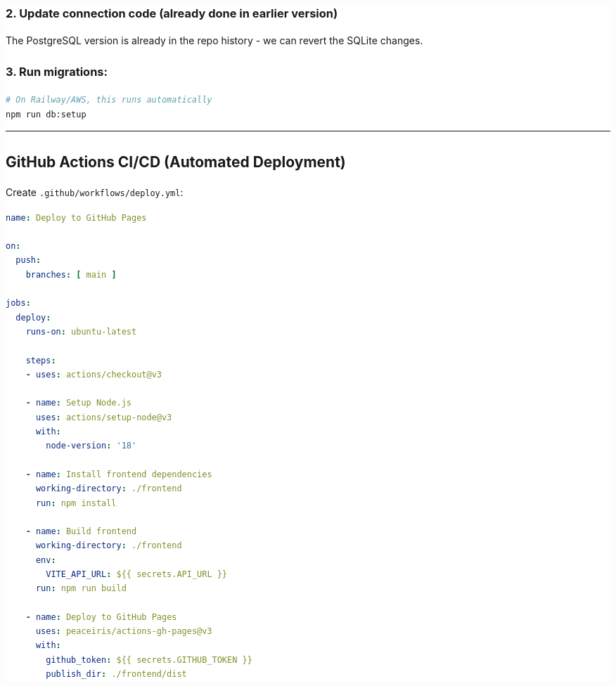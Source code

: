 ### 2. Update connection code (already done in earlier version)

The PostgreSQL version is already in the repo history - we can revert the SQLite changes.

### 3. Run migrations:
```bash
# On Railway/AWS, this runs automatically
npm run db:setup
```

---

## GitHub Actions CI/CD (Automated Deployment)

Create `.github/workflows/deploy.yml`:

```yaml
name: Deploy to GitHub Pages

on:
  push:
    branches: [ main ]

jobs:
  deploy:
    runs-on: ubuntu-latest
    
    steps:
    - uses: actions/checkout@v3
    
    - name: Setup Node.js
      uses: actions/setup-node@v3
      with:
        node-version: '18'
    
    - name: Install frontend dependencies
      working-directory: ./frontend
      run: npm install
    
    - name: Build frontend
      working-directory: ./frontend
      env:
        VITE_API_URL: ${{ secrets.API_URL }}
      run: npm run build
    
    - name: Deploy to GitHub Pages
      uses: peaceiris/actions-gh-pages@v3
      with:
        github_token: ${{ secrets.GITHUB_TOKEN }}
        publish_dir: ./frontend/dist
```

